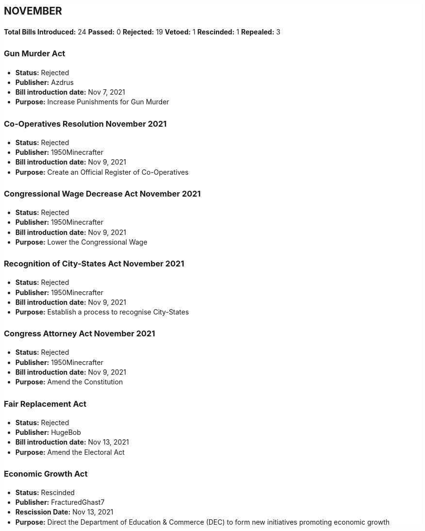 

## NOVEMBER
**Total Bills Introduced:** 24
**Passed:** 0
**Rejected:** 19
**Vetoed:** 1
**Rescinded:** 1
**Repealed:** 3

### Gun Murder Act
- **Status:** Rejected
- **Publisher:** Azdrus
- **Bill introduction date:** Nov 7, 2021
- **Purpose:** Increase Punishments for Gun Murder

### Co-Operatives Resolution November 2021
- **Status:** Rejected
- **Publisher:** 1950Minecrafter
- **Bill introduction date:** Nov 9, 2021
- **Purpose:** Create an Official Register of Co-Operatives

### Congressional Wage Decrease Act November 2021
- **Status:** Rejected
- **Publisher:** 1950Minecrafter
- **Bill introduction date:** Nov 9, 2021
- **Purpose:** Lower the Congressional Wage

### Recognition of City-States Act November 2021
- **Status:** Rejected
- **Publisher:** 1950Minecrafter
- **Bill introduction date:** Nov 9, 2021
- **Purpose:** Establish a process to recognise City-States​

### Congress Attorney Act November 2021
- **Status:** Rejected
- **Publisher:** 1950Minecrafter
- **Bill introduction date:** Nov 9, 2021
- **Purpose:** Amend the Constitution​

### Fair Replacement Act
- **Status:** Rejected
- **Publisher:** HugeBob
- **Bill introduction date:** Nov 13, 2021
- **Purpose:** Amend the Electoral Act​

### Economic Growth Act
- **Status:** Rescinded
- **Publisher:** FracturedGhast7
- **Rescission Date:** Nov 13, 2021
- **Purpose:** Direct the Department of Education & Commerce (DEC) to form new initiatives promoting economic growth
